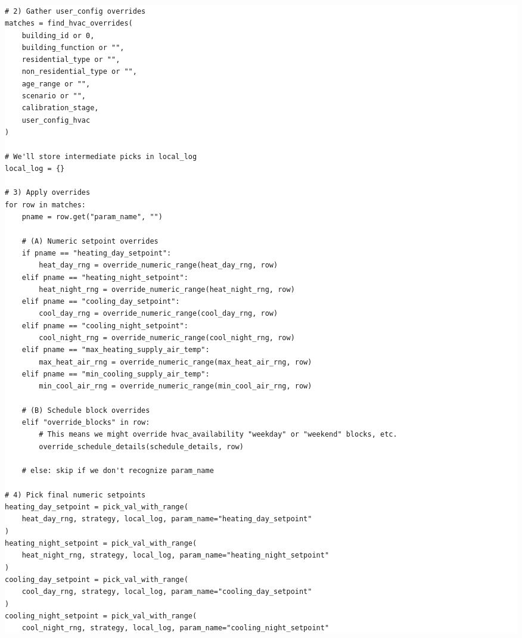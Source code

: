     # 2) Gather user_config overrides
    matches = find_hvac_overrides(
        building_id or 0,
        building_function or "",
        residential_type or "",
        non_residential_type or "",
        age_range or "",
        scenario or "",
        calibration_stage,
        user_config_hvac
    )

    # We'll store intermediate picks in local_log
    local_log = {}

    # 3) Apply overrides
    for row in matches:
        pname = row.get("param_name", "")

        # (A) Numeric setpoint overrides
        if pname == "heating_day_setpoint":
            heat_day_rng = override_numeric_range(heat_day_rng, row)
        elif pname == "heating_night_setpoint":
            heat_night_rng = override_numeric_range(heat_night_rng, row)
        elif pname == "cooling_day_setpoint":
            cool_day_rng = override_numeric_range(cool_day_rng, row)
        elif pname == "cooling_night_setpoint":
            cool_night_rng = override_numeric_range(cool_night_rng, row)
        elif pname == "max_heating_supply_air_temp":
            max_heat_air_rng = override_numeric_range(max_heat_air_rng, row)
        elif pname == "min_cooling_supply_air_temp":
            min_cool_air_rng = override_numeric_range(min_cool_air_rng, row)

        # (B) Schedule block overrides
        elif "override_blocks" in row:
            # This means we might override hvac_availability "weekday" or "weekend" blocks, etc.
            override_schedule_details(schedule_details, row)

        # else: skip if we don't recognize param_name

    # 4) Pick final numeric setpoints
    heating_day_setpoint = pick_val_with_range(
        heat_day_rng, strategy, local_log, param_name="heating_day_setpoint"
    )
    heating_night_setpoint = pick_val_with_range(
        heat_night_rng, strategy, local_log, param_name="heating_night_setpoint"
    )
    cooling_day_setpoint = pick_val_with_range(
        cool_day_rng, strategy, local_log, param_name="cooling_day_setpoint"
    )
    cooling_night_setpoint = pick_val_with_range(
        cool_night_rng, strategy, local_log, param_name="cooling_night_setpoint"